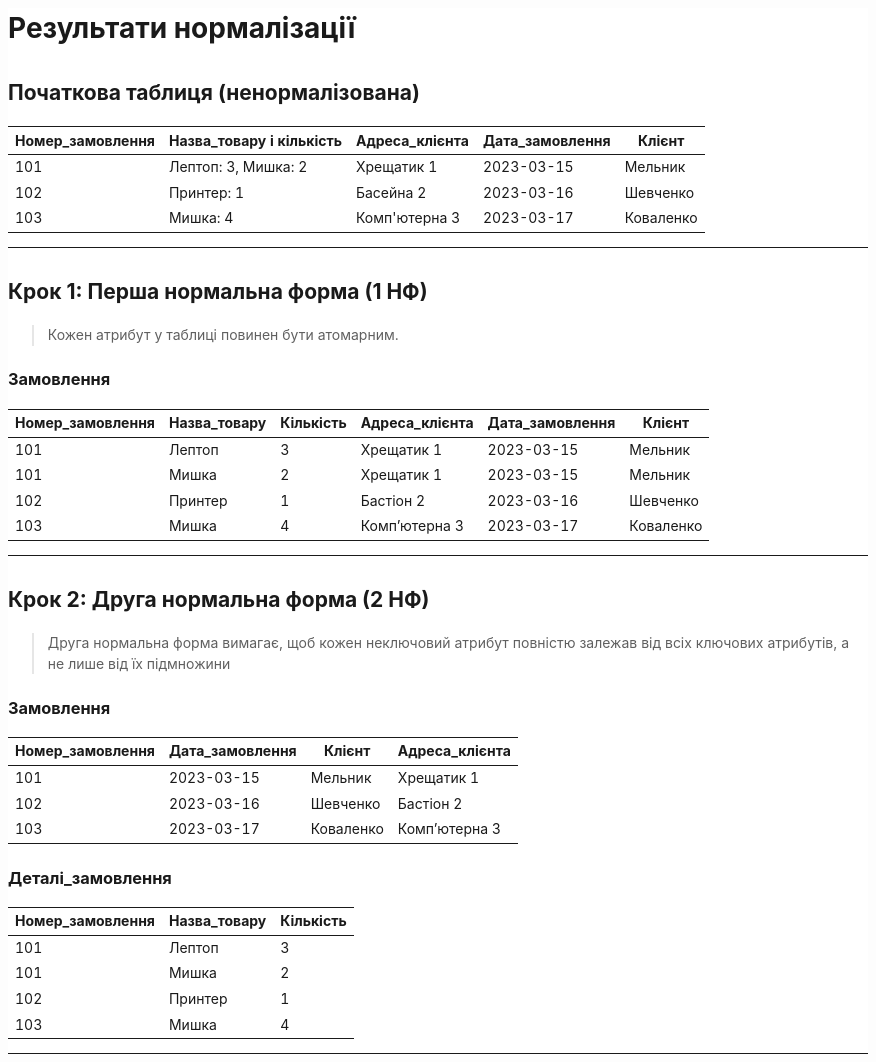 # Результати нормалізації

## Початкова таблиця (ненормалізована)

| Номер_замовлення | Назва_товару і кількість | Адреса_клієнта | Дата_замовлення | Клієнт |
|------------------|--------------------------|----------------|-----------------|--------|
| 101 | Лептоп: 3, Мишка: 2 | Хрещатик 1 | 2023-03-15 | Мельник |
| 102 | Принтер: 1 | Басейна 2 | 2023-03-16 | Шевченко |
| 103 | Мишка: 4 | Комп'ютерна 3 | 2023-03-17 | Коваленко |

---

## Крок 1: Перша нормальна форма (1 НФ)
> Кожен атрибут у таблиці повинен бути атомарним.

### Замовлення

| Номер_замовлення | Назва_товару | Кількість | Адреса_клієнта | Дата_замовлення | Клієнт |
|------------------|--------------|-----------|----------------|-----------------|--------|
| 101 | Лептоп | 3 | Хрещатик 1 | 2023-03-15 | Мельник |
| 101 | Мишка | 2 | Хрещатик 1 | 2023-03-15 | Мельник |
| 102 | Принтер | 1 | Бастіон 2 | 2023-03-16 | Шевченко |
| 103 | Мишка | 4 | Комп’ютерна 3 | 2023-03-17 | Коваленко |

---

## Крок 2: Друга нормальна форма (2 НФ)
> Друга нормальна форма вимагає, щоб кожен неключовий атрибут повністю залежав від всіх ключових атрибутів, а не лише від їх підмножини

### Замовлення

| Номер_замовлення | Дата_замовлення | Клієнт | Адреса_клієнта |
|------------------|-----------------|--------|----------------|
| 101 | 2023-03-15 | Мельник | Хрещатик 1 |
| 102 | 2023-03-16 | Шевченко | Бастіон 2 |
| 103 | 2023-03-17 | Коваленко | Комп’ютерна 3 |

### Деталі_замовлення

| Номер_замовлення | Назва_товару | Кількість |
|------------------|--------------|-----------|
| 101 | Лептоп | 3 |
| 101 | Мишка | 2 |
| 102 | Принтер | 1 |
| 103 | Мишка | 4 |

---